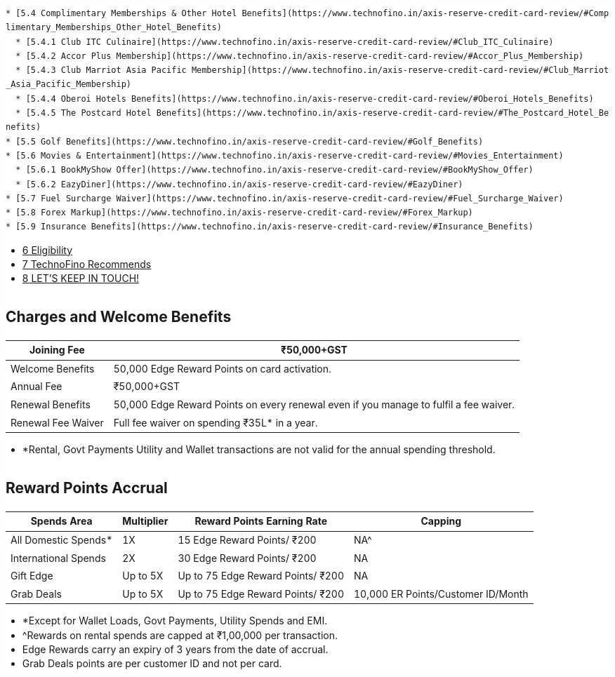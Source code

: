     * [5.4 Complimentary Memberships & Other Hotel Benefits](https://www.technofino.in/axis-reserve-credit-card-review/#Complimentary_Memberships_Other_Hotel_Benefits)
      * [5.4.1 Club ITC Culinaire](https://www.technofino.in/axis-reserve-credit-card-review/#Club_ITC_Culinaire)
      * [5.4.2 Accor Plus Membership](https://www.technofino.in/axis-reserve-credit-card-review/#Accor_Plus_Membership)
      * [5.4.3 Club Marriot Asia Pacific Membership](https://www.technofino.in/axis-reserve-credit-card-review/#Club_Marriot_Asia_Pacific_Membership)
      * [5.4.4 Oberoi Hotels Benefits](https://www.technofino.in/axis-reserve-credit-card-review/#Oberoi_Hotels_Benefits)
      * [5.4.5 The Postcard Hotel Benefits](https://www.technofino.in/axis-reserve-credit-card-review/#The_Postcard_Hotel_Benefits)
    * [5.5 Golf Benefits](https://www.technofino.in/axis-reserve-credit-card-review/#Golf_Benefits)
    * [5.6 Movies & Entertainment](https://www.technofino.in/axis-reserve-credit-card-review/#Movies_Entertainment)
      * [5.6.1 BookMyShow Offer](https://www.technofino.in/axis-reserve-credit-card-review/#BookMyShow_Offer)
      * [5.6.2 EazyDiner](https://www.technofino.in/axis-reserve-credit-card-review/#EazyDiner)
    * [5.7 Fuel Surcharge Waiver](https://www.technofino.in/axis-reserve-credit-card-review/#Fuel_Surcharge_Waiver)
    * [5.8 Forex Markup](https://www.technofino.in/axis-reserve-credit-card-review/#Forex_Markup)
    * [5.9 Insurance Benefits](https://www.technofino.in/axis-reserve-credit-card-review/#Insurance_Benefits)
  * [6 Eligibility](https://www.technofino.in/axis-reserve-credit-card-review/#Eligibility)
  * [7 TechnoFino Recommends](https://www.technofino.in/axis-reserve-credit-card-review/#TechnoFino_Recommends)
  * [8 LET’S KEEP IN TOUCH!](https://www.technofino.in/axis-reserve-credit-card-review/#LETS_KEEP_IN_TOUCH)


## Charges and Welcome Benefits
Joining Fee| ₹50,000+GST  
---|---  
Welcome Benefits| 50,000 Edge Reward Points on card activation.  
Annual Fee| ₹50,000+GST  
Renewal Benefits| 50,000 Edge Reward Points on every renewal even if you manage to fulfil a fee waiver.  
Renewal Fee Waiver| Full fee waiver on spending ₹35L* in a year.  
  * *Rental, Govt Payments Utility and Wallet transactions are not valid for the annual spending threshold.


## Reward Points Accrual
**Spends Area**| **Multiplier**| **Reward Points Earning Rate**| **Capping**  
---|---|---|---  
All Domestic Spends*| 1X| 15 Edge Reward Points/ ₹200| NA^  
International Spends| 2X| 30 Edge Reward Points/ ₹200| NA  
Gift Edge| Up to 5X| Up to 75 Edge Reward Points/ ₹200| NA  
Grab Deals| Up to 5X| Up to 75 Edge Reward Points/ ₹200| 10,000 ER Points/Customer ID/Month  
  * *Except for Wallet Loads, Govt Payments, Utility Spends and EMI.
  * ^Rewards on rental spends are capped at ₹1,00,000 per transaction.
  * Edge Rewards carry an expiry of 3 years from the date of accrual.
  * Grab Deals points are per customer ID and not per card.
